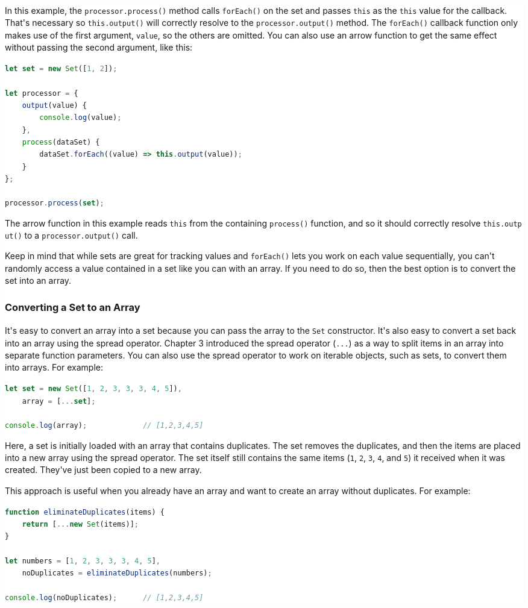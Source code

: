 ```js
```

In this example, the `processor.process()` method calls `forEach()` on the set and passes `this` as the `this` value for the callback. That's necessary so `this.output()` will correctly resolve to the `processor.output()` method. The `forEach()` callback function only makes use of the first argument, `value`, so the others are omitted. You can also use an arrow function to get the same effect without passing the second argument, like this:

```js
let set = new Set([1, 2]);

let processor = {
    output(value) {
        console.log(value);
    },
    process(dataSet) {
        dataSet.forEach((value) => this.output(value));
    }
};

processor.process(set);
```

The arrow function in this example reads `this` from the containing `process()` function, and so it should correctly resolve `this.output()` to a `processor.output()` call.

Keep in mind that while sets are great for tracking values and `forEach()` lets you work on each value sequentially, you can't randomly access a value contained in a set like you can with an array. If you need to do so, then the best option is to convert the set into an array.

### Converting a Set to an Array

It's easy to convert an array into a set because you can pass the array to the `Set` constructor. It's also easy to convert a set back into an array using the spread operator. Chapter 3 introduced the spread operator (`...`) as a way to split items in an array into separate function parameters. You can also use the spread operator to work on iterable objects, such as sets, to convert them into arrays. For example:

```js
let set = new Set([1, 2, 3, 3, 3, 4, 5]),
    array = [...set];

console.log(array);             // [1,2,3,4,5]
```

Here, a set is initially loaded with an array that contains duplicates. The set removes the duplicates, and then the items are placed into a new array using the spread operator. The set itself still contains the same items (`1`, `2`, `3`, `4`, and `5`) it received when it was created. They've just been copied to a new array.

This approach is useful when you already have an array and want to create an array without duplicates. For example:

```js
function eliminateDuplicates(items) {
    return [...new Set(items)];
}

let numbers = [1, 2, 3, 3, 3, 4, 5],
    noDuplicates = eliminateDuplicates(numbers);

console.log(noDuplicates);      // [1,2,3,4,5]
```
